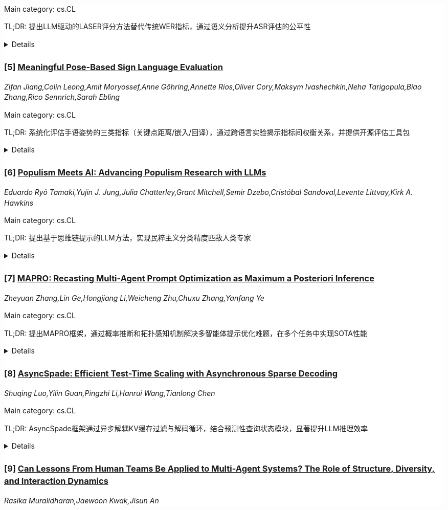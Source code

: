 Main category: cs.CL

TL;DR: 提出LLM驱动的LASER评分方法替代传统WER指标，通过语义分析提升ASR评估的公平性


<details><summary>Details</summary></details>


### [5] [Meaningful Pose-Based Sign Language Evaluation](https://arxiv.org/abs/2510.07453)
*Zifan Jiang,Colin Leong,Amit Moryossef,Anne Göhring,Annette Rios,Oliver Cory,Maksym Ivashechkin,Neha Tarigopula,Biao Zhang,Rico Sennrich,Sarah Ebling*

Main category: cs.CL

TL;DR: 系统化评估手语姿势的三类指标（关键点距离/嵌入/回译），通过跨语言实验揭示指标间权衡关系，并提供开源评估工具包


<details><summary>Details</summary></details>


### [6] [Populism Meets AI: Advancing Populism Research with LLMs](https://arxiv.org/abs/2510.07458)
*Eduardo Ryô Tamaki,Yujin J. Jung,Julia Chatterley,Grant Mitchell,Semir Dzebo,Cristóbal Sandoval,Levente Littvay,Kirk A. Hawkins*

Main category: cs.CL

TL;DR: 提出基于思维链提示的LLM方法，实现民粹主义分类精度匹敌人类专家


<details><summary>Details</summary></details>


### [7] [MAPRO: Recasting Multi-Agent Prompt Optimization as Maximum a Posteriori Inference](https://arxiv.org/abs/2510.07475)
*Zheyuan Zhang,Lin Ge,Hongjiang Li,Weicheng Zhu,Chuxu Zhang,Yanfang Ye*

Main category: cs.CL

TL;DR: 提出MAPRO框架，通过概率推断和拓扑感知机制解决多智能体提示优化难题，在多个任务中实现SOTA性能


<details><summary>Details</summary></details>


### [8] [AsyncSpade: Efficient Test-Time Scaling with Asynchronous Sparse Decoding](https://arxiv.org/abs/2510.07486)
*Shuqing Luo,Yilin Guan,Pingzhi Li,Hanrui Wang,Tianlong Chen*

Main category: cs.CL

TL;DR: AsyncSpade框架通过异步解耦KV缓存过滤与解码循环，结合预测性查询状态模块，显著提升LLM推理效率


<details><summary>Details</summary></details>


### [9] [Can Lessons From Human Teams Be Applied to Multi-Agent Systems? The Role of Structure, Diversity, and Interaction Dynamics](https://arxiv.org/abs/2510.07488)
*Rasika Muralidharan,Jaewoon Kwak,Jisun An*
